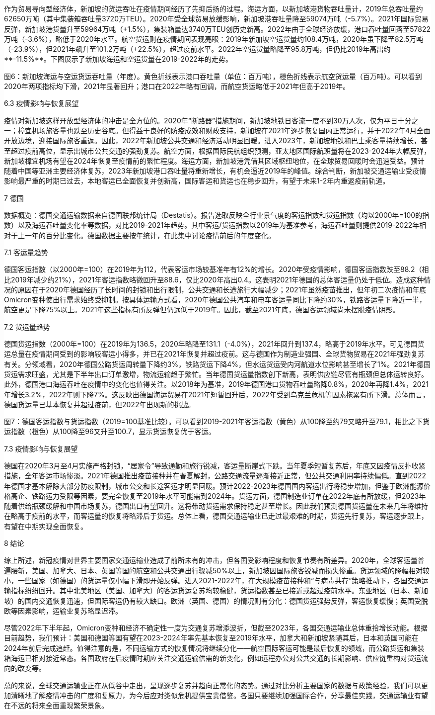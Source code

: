 作为贸易导向型经济体，新加坡的货运吞吐在疫情期间经历了先抑后扬的过程。海运方面，以新加坡港货物吞吐量计，2019年总吞吐量约62650万吨（其中集装箱吞吐量3720万TEU）。2020年受全球贸易放缓影响，新加坡港吞吐量降至59074万吨（-5.7%）。2021年国际贸易反弹，新加坡港货量升至59964万吨（+1.5%），集装箱量达3740万TEU创历史新高。2022年由于全球经济放缓，港口吞吐量回落至57822万吨（-3.6%），略低于2020年水平。航空货运则在疫情期间表现亮眼：2019年新加坡空运货量约108.4万吨，2020年虽下降至82.5万吨（-23.9%），但2021年飙升至101.2万吨（+22.5%），超过疫前水平。2022年空运货量略降至95.8万吨，但仍比2019年高出约**-11.5%**。下图展示了新加坡海运和空运货量在2019-2022年的走势。

图6：新加坡海运与空运货运吞吐量（年度）。黄色折线表示港口吞吐量（单位：百万吨），橙色折线表示航空货运量（百万吨）。可以看到2020年两项指标均下滑，2021年显著回升；港口在2022年略有回调，而航空货运略低于2021年但高于2019年。

6.3 疫情影响与恢复展望

疫情对新加坡这样开放型经济体的冲击是全方位的。2020年“断路器”措施期间，新加坡地铁日客流一度不到30万人次，仅为平日十分之一；樟宜机场旅客量也跌至历史谷底。但得益于良好的防疫成效和财政支持，新加坡在2021年逐步恢复国内正常运行，并于2022年4月全面开放边境，迎接国际旅客重返。因此，2022年新加坡公共交通和经济活动明显回暖。进入2023年，新加坡地铁和巴士乘客量持续增长，甚至超过疫前高位，显示出城市公共交通的强劲复苏。航空方面，根据国际民航组织预测，亚太地区国际航班量将在2023-2024年大幅反弹，新加坡樟宜机场有望在2024年恢复至疫情前的繁忙程度。海运方面，新加坡港凭借其区域枢纽地位，在全球贸易回暖时会迅速受益。预计随着中国等亚洲主要经济体复苏，2023年新加坡港口吞吐量将重新增长，有机会逼近2019年的峰值。综合判断，新加坡交通运输业受疫情影响最严重的时期已过去，本地客运已全面恢复并创新高，国际客运和货运也在稳步回升，有望于未来1-2年内重返疫前轨道。

7 德国

数据概览：德国交通运输数据来自德国联邦统计局（Destatis）。报告选取反映全行业景气度的客运指数和货运指数（均以2000年=100的指数）以及海运吞吐量变化率等数据，对比2019-2021年趋势。其中客运/货运指数以2019年为基准参考，海运吞吐量则提供2019-2022年相对于上一年的百分比变化。德国数据主要按年统计，在此集中讨论疫情前后的年度变化。

7.1 客运量趋势

德国客运指数（以2000年=100）在2019年为112，代表客运市场较基准年有12%的增长。2020年受疫情影响，德国客运指数跌至88.2（相比2019年减少约21%），2021年客运指数略微回升至88.6，仅比2020年高出0.4。这表明2021年德国的总体客运量仍处于低位。造成这种情况的原因在于2020年德国经历了长时间的封锁和出行限制，公共交通和长途旅行大幅减少；2021年虽然疫苗推出，但年初二次疫情和年底Omicron变种使出行需求始终受抑制。按具体运输方式看，2020年德国公共汽车和电车客运量同比下降约30%，铁路客运量下降近一半，航空更是下降75%以上。2021年这些指标有所反弹但仍远低于2019年。因此，截至2021年底，德国客运领域尚未摆脱疫情阴影。

7.2 货运量趋势

德国货运指数（2000年=100）在2019年为136.5，2020年略降至131.1（-4.0%），2021年回升到137.4，略高于2019年水平。可见德国货运总量在疫情期间受到的影响较客运小得多，并已在2021年恢复并超过疫前。这与德国作为制造业强国、全球货物贸易在2021年强劲复苏有关。分领域看，2020年德国公路货运周转量下降约3%，铁路货运下降4%，但水运货运受内河航道水位影响甚至增长了1%。2021年德国货运需求旺盛，尤其是下半年出口订单激增，物流运输趋于繁忙。当年德国货运量指数创下新高，表明供应链尽管有瓶颈但总体运转良好。此外，德国港口海运吞吐在疫情中的变化也值得关注。以2018年为基准，2019年德国港口货物吞吐量略降0.8%，2020年再降1.4%，2021年增长3.2%，2022年则下降7%。这反映出德国海运贸易在2021年短暂回升后，2022年受到乌克兰危机等因素拖累有所下滑。总体而言，德国货运量已基本恢复并超过疫前，但2022年出现新的挑战。

图7：德国客运指数与货运指数（2019=100基准比较）。可以看到2019-2021年客运指数（黄色）从100降至约79又略升至79.1，相比之下货运指数（橙色）从100降至96又升至100.7，显示货运恢复优于客运。

7.3 疫情影响与恢复展望

德国在2020年3月至4月实施严格封锁，“居家令”导致通勤和旅行锐减，客运量断崖式下跌。当年夏季短暂复苏后，年底又因疫情反扑收紧措施，全年客运市场惨淡。2021年德国推出疫苗接种并在春夏解封，公路交通流量逐渐接近正常，但公共交通利用率持续偏低。直到2022年德国才基本解除大部分防疫限制，城市公交和长途客运才明显回暖。预计2022-2023年德国国内客运出行将稳步增加，但鉴于欧洲能源价格高企、铁路运力受限等因素，要完全恢复至2019年水平可能需到2024年。货运方面，德国制造业订单在2022年底有所放缓，但2023年随着供给瓶颈缓解和中国市场复苏，德国出口有望回升。这将带动货运需求保持稳定甚至增长。因此我们预测德国货运量在未来几年将维持在略高于疫前的水平，而客运量的恢复将略滞后于货运。总体上看，德国交通运输业已走过最艰难的时期，货运先行复苏，客运逐步跟上，有望在中期实现全面恢复。

8 结论

综上所述，新冠疫情对世界主要国家交通运输业造成了前所未有的冲击，但各国受影响程度和恢复节奏有所差异。2020年，全球客运量普遍腰斩，美国、加拿大、日本、英国等国的航空和公共交通出行骤减50%以上，新加坡因国际旅客锐减而损失惨重。货运领域的降幅相对较小，一些国家（如德国）的货运量仅小幅下滑即开始反弹。进入2021-2022年，在大规模疫苗接种和“与病毒共存”策略推动下，各国交通运输指标纷纷回升。其中北美地区（美国、加拿大）的客运货运复苏均较稳健，货运指数甚至已接近或超过疫前水平。东亚地区（日本、新加坡）的国内交通恢复迅速，但国际客运仍有较大缺口。欧洲（英国、德国）的情况则有分化：德国货运强势反弹，客运恢复缓慢；英国受脱欧等因素影响，运输业复苏略显迟滞。

尽管2022年下半年起，Omicron变种和经济不确定性一度为交通复苏增添波折，但截至2023年，各国交通运输业总体重拾增长动能。根据目前趋势，我们预计：美国和德国等国有望在2023-2024年率先基本恢复至2019年水平，加拿大和新加坡紧随其后，日本和英国可能在2024年前后完成追赶。值得注意的是，不同运输方式的恢复情况将继续分化——航空国际客运可能是最后恢复的领域，而公路货运和集装箱海运已相对接近常态。各国政府在后疫情时期应关注交通运输供需的新变化，例如远程办公对公共交通的长期影响、供应链重构对货运流向的改变等。

总的来说，全球交通运输业正在从低谷中走出，呈现逐步复苏并趋向正常化的态势。通过对比分析主要国家的数据与政策经验，我们可以更加清晰地了解疫情冲击的广度和复原力，为今后应对类似危机提供宝贵借鉴。各国只要继续加强国际合作，分享最佳实践，交通运输业有望在不远的将来全面重现繁荣景象。